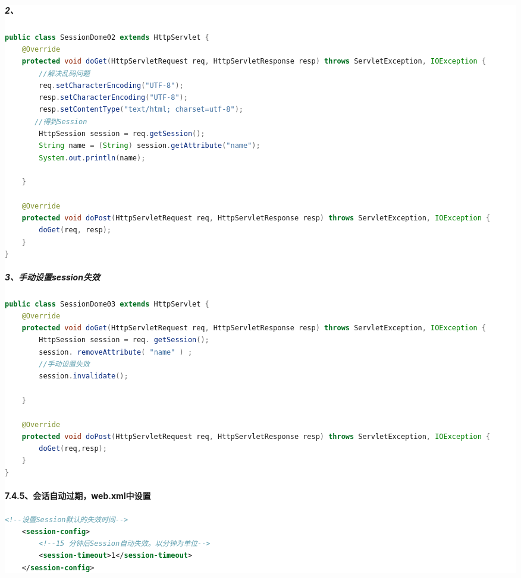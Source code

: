 ##### 2、

```java
public class SessionDome02 extends HttpServlet {
    @Override
    protected void doGet(HttpServletRequest req, HttpServletResponse resp) throws ServletException, IOException {
        //解决乱码问题
        req.setCharacterEncoding("UTF-8");
        resp.setCharacterEncoding("UTF-8");
        resp.setContentType("text/html; charset=utf-8");
       //得到Session
        HttpSession session = req.getSession();
        String name = (String) session.getAttribute("name");
        System.out.println(name);

    }

    @Override
    protected void doPost(HttpServletRequest req, HttpServletResponse resp) throws ServletException, IOException {
        doGet(req, resp);
    }
}
```

##### 3、手动设置session失效

```java
public class SessionDome03 extends HttpServlet {
    @Override
    protected void doGet(HttpServletRequest req, HttpServletResponse resp) throws ServletException, IOException {
        HttpSession session = req. getSession();
        session. removeAttribute( "name" ) ;
        //手动设置失效
        session.invalidate();

    }

    @Override
    protected void doPost(HttpServletRequest req, HttpServletResponse resp) throws ServletException, IOException {
        doGet(req,resp);
    }
}
```

#### 7.4.5、会话自动过期，web.xml中设置

```xml
<!--设置Session默认的失效时间-->
    <session-config>
        <!--15 分钟后Session自动失效。以分钟为单位-->
        <session-timeout>1</session-timeout>
    </session-config>
```
